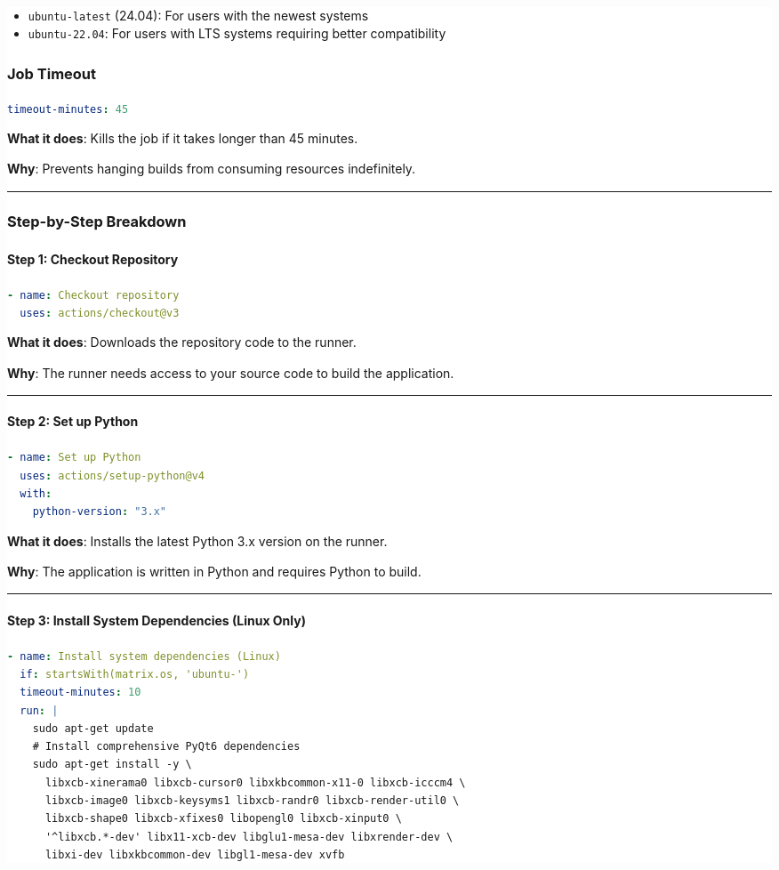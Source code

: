 - `ubuntu-latest` (24.04): For users with the newest systems
- `ubuntu-22.04`: For users with LTS systems requiring better compatibility

### Job Timeout

```yaml
timeout-minutes: 45
```

**What it does**: Kills the job if it takes longer than 45 minutes.

**Why**: Prevents hanging builds from consuming resources indefinitely.

---

### Step-by-Step Breakdown

#### Step 1: Checkout Repository

```yaml
- name: Checkout repository
  uses: actions/checkout@v3
```

**What it does**: Downloads the repository code to the runner.

**Why**: The runner needs access to your source code to build the application.

---

#### Step 2: Set up Python

```yaml
- name: Set up Python
  uses: actions/setup-python@v4
  with:
    python-version: "3.x"
```

**What it does**: Installs the latest Python 3.x version on the runner.

**Why**: The application is written in Python and requires Python to build.

---

#### Step 3: Install System Dependencies (Linux Only)

```yaml
- name: Install system dependencies (Linux)
  if: startsWith(matrix.os, 'ubuntu-')
  timeout-minutes: 10
  run: |
    sudo apt-get update
    # Install comprehensive PyQt6 dependencies
    sudo apt-get install -y \
      libxcb-xinerama0 libxcb-cursor0 libxkbcommon-x11-0 libxcb-icccm4 \
      libxcb-image0 libxcb-keysyms1 libxcb-randr0 libxcb-render-util0 \
      libxcb-shape0 libxcb-xfixes0 libopengl0 libxcb-xinput0 \
      '^libxcb.*-dev' libx11-xcb-dev libglu1-mesa-dev libxrender-dev \
      libxi-dev libxkbcommon-dev libgl1-mesa-dev xvfb
```
